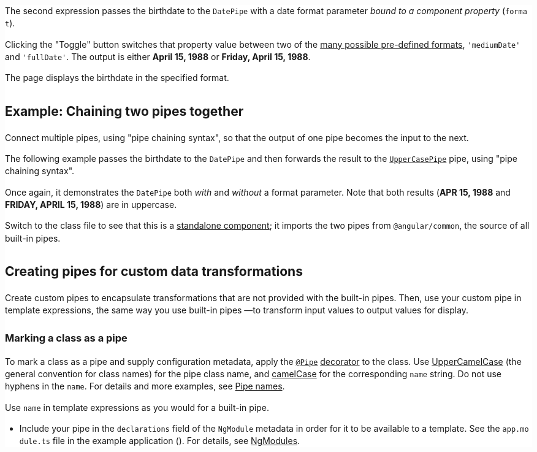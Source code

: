 The second expression passes the birthdate to the `DatePipe` with a date format parameter *bound to a component property* (`format`). 

Clicking the "Toggle" button switches that property value between two of the [many possible pre-defined formats](api/common/DatePipe#pre-defined-format-options), `'mediumDate'` and `'fullDate'`. The output is either **April 15, 1988** or **Friday, April 15, 1988**.

The page displays the birthdate in the specified format.

## Example: Chaining two pipes together

Connect multiple pipes, using "pipe chaining syntax", so that the output of one pipe becomes the input to the next.

The following example passes the birthdate to the `DatePipe` and then forwards the result to the [`UpperCasePipe`](api/common/UpperCasePipe "API reference") pipe, using "pipe chaining syntax".

Once again, it demonstrates the `DatePipe` both *with* and *without* a format parameter. Note that both results (**APR 15, 1988** and **FRIDAY, APRIL 15, 1988**) are in uppercase.

<code-tabs>
    <code-pane header="birthday-pipe-chaining.component.html (template)" path="pipes/src/app/birthday-pipe-chaining.component.html"></code-pane>
    <code-pane header="birthday-pipe-chaining.component.ts (class)" path="pipes/src/app/birthday-pipe-chaining.component.ts"></code-pane>
</code-tabs>

Switch to the class file to see that this is a [standalone component](guide/standalone-components); it imports the two pipes from `@angular/common`, the source of all built-in pipes.

<a id="Custom-pipes"></a>

## Creating pipes for custom data transformations

Create custom pipes to encapsulate transformations that are not provided with the built-in pipes.
Then, use your custom pipe in template expressions, the same way you use built-in pipes &mdash;to transform input values to output values for display.

### Marking a class as a pipe

To mark a class as a pipe and supply configuration metadata, apply the [`@Pipe`](api/core/Pipe "API reference for Pipe") [decorator](guide/glossary#decorator--decoration "Definition for decorator") to the class.
Use [UpperCamelCase](guide/glossary#case-types "Definition of case types") (the general convention for class names) for the pipe class name, and [camelCase](guide/glossary#case-types "Definition of case types") for the corresponding `name` string.
Do not use hyphens in the `name`.
For details and more examples, see [Pipe names](guide/styleguide#pipe-names "Pipe names in the Angular coding style guide").

Use `name` in template expressions as you would for a built-in pipe.

<div class="alert is-important">

* Include your pipe in the `declarations` field of the `NgModule` metadata in order for it to be available to a template.
  See the `app.module.ts` file in the example application (<live-example></live-example>).
  For details, see [NgModules](guide/ngmodules "NgModules introduction").
